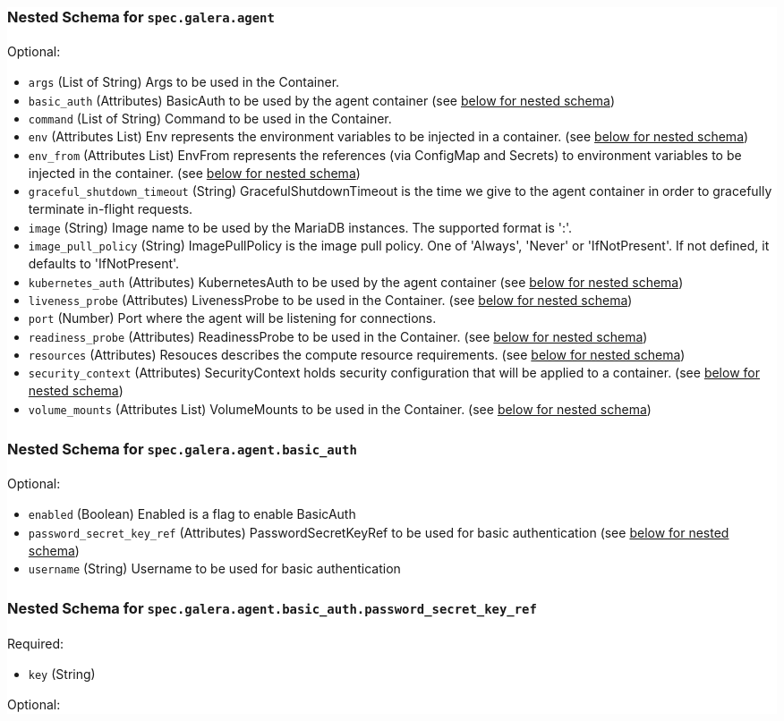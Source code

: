 <a id="nestedatt--spec--galera--agent"></a>
### Nested Schema for `spec.galera.agent`

Optional:

- `args` (List of String) Args to be used in the Container.
- `basic_auth` (Attributes) BasicAuth to be used by the agent container (see [below for nested schema](#nestedatt--spec--galera--agent--basic_auth))
- `command` (List of String) Command to be used in the Container.
- `env` (Attributes List) Env represents the environment variables to be injected in a container. (see [below for nested schema](#nestedatt--spec--galera--agent--env))
- `env_from` (Attributes List) EnvFrom represents the references (via ConfigMap and Secrets) to environment variables to be injected in the container. (see [below for nested schema](#nestedatt--spec--galera--agent--env_from))
- `graceful_shutdown_timeout` (String) GracefulShutdownTimeout is the time we give to the agent container in order to gracefully terminate in-flight requests.
- `image` (String) Image name to be used by the MariaDB instances. The supported format is '<image>:<tag>'.
- `image_pull_policy` (String) ImagePullPolicy is the image pull policy. One of 'Always', 'Never' or 'IfNotPresent'. If not defined, it defaults to 'IfNotPresent'.
- `kubernetes_auth` (Attributes) KubernetesAuth to be used by the agent container (see [below for nested schema](#nestedatt--spec--galera--agent--kubernetes_auth))
- `liveness_probe` (Attributes) LivenessProbe to be used in the Container. (see [below for nested schema](#nestedatt--spec--galera--agent--liveness_probe))
- `port` (Number) Port where the agent will be listening for connections.
- `readiness_probe` (Attributes) ReadinessProbe to be used in the Container. (see [below for nested schema](#nestedatt--spec--galera--agent--readiness_probe))
- `resources` (Attributes) Resouces describes the compute resource requirements. (see [below for nested schema](#nestedatt--spec--galera--agent--resources))
- `security_context` (Attributes) SecurityContext holds security configuration that will be applied to a container. (see [below for nested schema](#nestedatt--spec--galera--agent--security_context))
- `volume_mounts` (Attributes List) VolumeMounts to be used in the Container. (see [below for nested schema](#nestedatt--spec--galera--agent--volume_mounts))

<a id="nestedatt--spec--galera--agent--basic_auth"></a>
### Nested Schema for `spec.galera.agent.basic_auth`

Optional:

- `enabled` (Boolean) Enabled is a flag to enable BasicAuth
- `password_secret_key_ref` (Attributes) PasswordSecretKeyRef to be used for basic authentication (see [below for nested schema](#nestedatt--spec--galera--agent--basic_auth--password_secret_key_ref))
- `username` (String) Username to be used for basic authentication

<a id="nestedatt--spec--galera--agent--basic_auth--password_secret_key_ref"></a>
### Nested Schema for `spec.galera.agent.basic_auth.password_secret_key_ref`

Required:

- `key` (String)

Optional:
